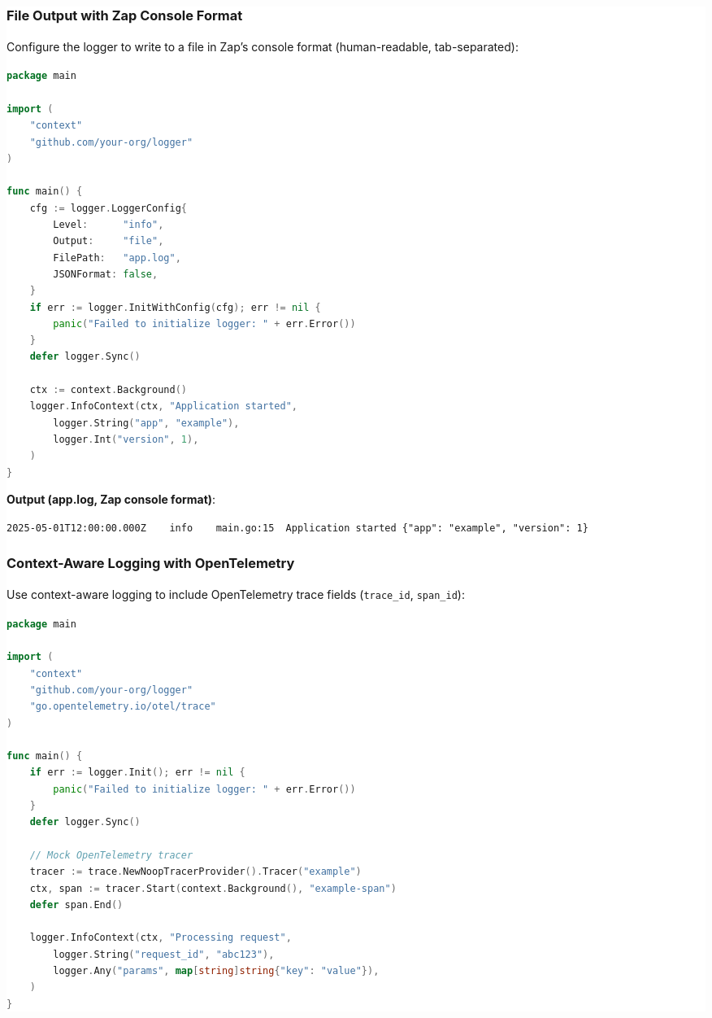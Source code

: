 ### File Output with Zap Console Format
Configure the logger to write to a file in Zap’s console format (human-readable, tab-separated):

```go
package main

import (
    "context"
    "github.com/your-org/logger"
)

func main() {
    cfg := logger.LoggerConfig{
        Level:      "info",
        Output:     "file",
        FilePath:   "app.log",
        JSONFormat: false,
    }
    if err := logger.InitWithConfig(cfg); err != nil {
        panic("Failed to initialize logger: " + err.Error())
    }
    defer logger.Sync()

    ctx := context.Background()
    logger.InfoContext(ctx, "Application started",
        logger.String("app", "example"),
        logger.Int("version", 1),
    )
}
```

**Output (app.log, Zap console format)**:
```
2025-05-01T12:00:00.000Z	info	main.go:15	Application started	{"app": "example", "version": 1}
```

### Context-Aware Logging with OpenTelemetry
Use context-aware logging to include OpenTelemetry trace fields (`trace_id`, `span_id`):

```go
package main

import (
    "context"
    "github.com/your-org/logger"
    "go.opentelemetry.io/otel/trace"
)

func main() {
    if err := logger.Init(); err != nil {
        panic("Failed to initialize logger: " + err.Error())
    }
    defer logger.Sync()

    // Mock OpenTelemetry tracer
    tracer := trace.NewNoopTracerProvider().Tracer("example")
    ctx, span := tracer.Start(context.Background(), "example-span")
    defer span.End()

    logger.InfoContext(ctx, "Processing request",
        logger.String("request_id", "abc123"),
        logger.Any("params", map[string]string{"key": "value"}),
    )
}
```